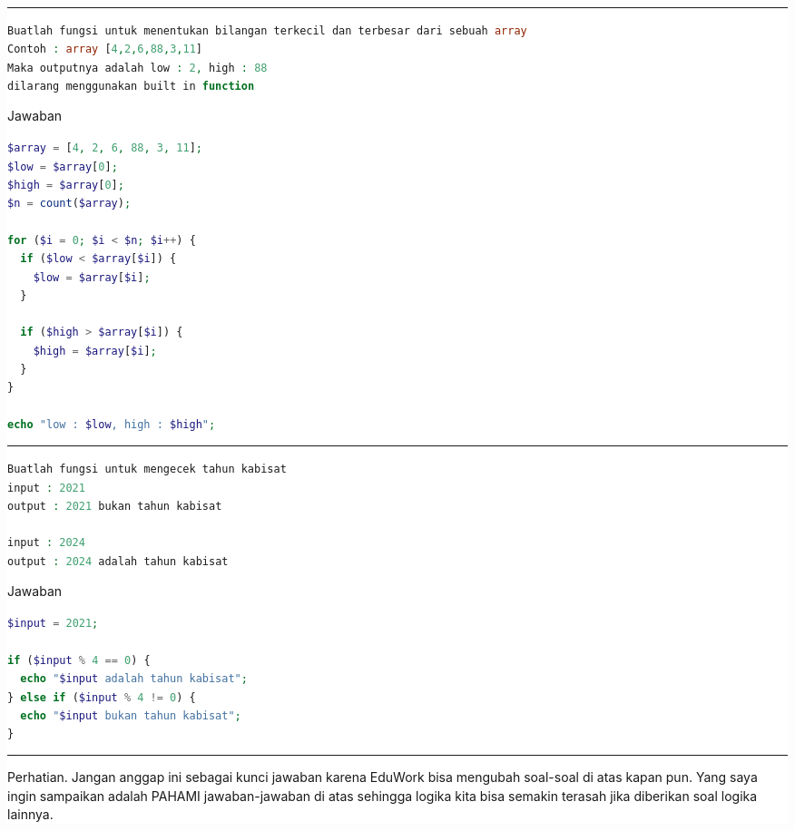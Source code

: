 ```php
```

---

```php
Buatlah fungsi untuk menentukan bilangan terkecil dan terbesar dari sebuah array
Contoh : array [4,2,6,88,3,11]
Maka outputnya adalah low : 2, high : 88
dilarang menggunakan built in function
```

Jawaban

```php
$array = [4, 2, 6, 88, 3, 11];
$low = $array[0];
$high = $array[0];
$n = count($array);

for ($i = 0; $i < $n; $i++) {
  if ($low < $array[$i]) { 
    $low = $array[$i]; 
  } 

  if ($high > $array[$i]) {
    $high = $array[$i];
  }
}

echo "low : $low, high : $high";
```

---

```php
Buatlah fungsi untuk mengecek tahun kabisat
input : 2021
output : 2021 bukan tahun kabisat

input : 2024
output : 2024 adalah tahun kabisat
```

Jawaban

```php
$input = 2021;

if ($input % 4 == 0) {
  echo "$input adalah tahun kabisat";
} else if ($input % 4 != 0) {
  echo "$input bukan tahun kabisat";
}
```

---

Perhatian. Jangan anggap ini sebagai kunci jawaban karena EduWork bisa mengubah soal-soal di atas kapan pun. Yang saya ingin sampaikan adalah PAHAMI jawaban-jawaban di atas sehingga logika kita bisa semakin terasah jika diberikan soal logika lainnya.